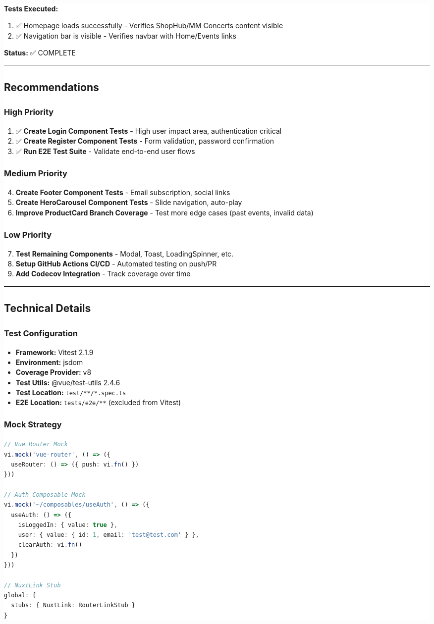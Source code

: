**Tests Executed:**
1. ✅ Homepage loads successfully - Verifies ShopHub/MM Concerts content visible
2. ✅ Navigation bar is visible - Verifies navbar with Home/Events links

**Status:** ✅ COMPLETE

---

## Recommendations

### High Priority
1. ✅ **Create Login Component Tests** - High user impact area, authentication critical
2. ✅ **Create Register Component Tests** - Form validation, password confirmation
3. ✅ **Run E2E Test Suite** - Validate end-to-end user flows

### Medium Priority
4. **Create Footer Component Tests** - Email subscription, social links
5. **Create HeroCarousel Component Tests** - Slide navigation, auto-play
6. **Improve ProductCard Branch Coverage** - Test more edge cases (past events, invalid data)

### Low Priority
7. **Test Remaining Components** - Modal, Toast, LoadingSpinner, etc.
8. **Setup GitHub Actions CI/CD** - Automated testing on push/PR
9. **Add Codecov Integration** - Track coverage over time

---

## Technical Details

### Test Configuration
- **Framework:** Vitest 2.1.9
- **Environment:** jsdom
- **Coverage Provider:** v8
- **Test Utils:** @vue/test-utils 2.4.6
- **Test Location:** `test/**/*.spec.ts`
- **E2E Location:** `tests/e2e/**` (excluded from Vitest)

### Mock Strategy
```typescript
// Vue Router Mock
vi.mock('vue-router', () => ({
  useRouter: () => ({ push: vi.fn() })
}))

// Auth Composable Mock
vi.mock('~/composables/useAuth', () => ({
  useAuth: () => ({
    isLoggedIn: { value: true },
    user: { value: { id: 1, email: 'test@test.com' } },
    clearAuth: vi.fn()
  })
}))

// NuxtLink Stub
global: {
  stubs: { NuxtLink: RouterLinkStub }
}
```
